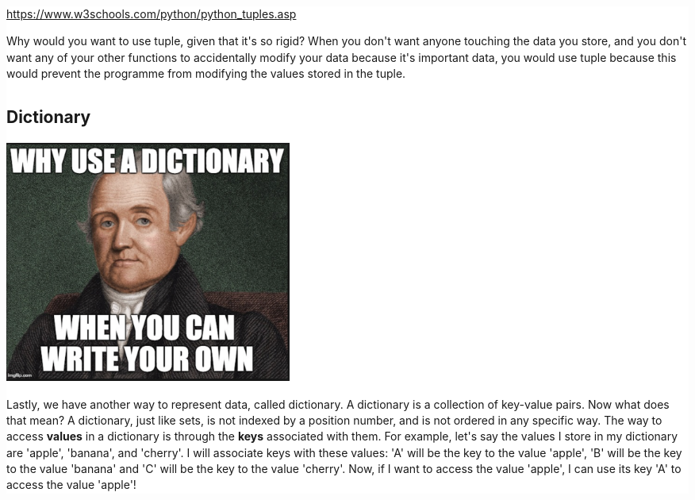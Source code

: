 https://www.w3schools.com/python/python_tuples.asp

Why would you want to use tuple, given that it's so rigid? When you don't want anyone touching the data you store, and you don't want any of your other functions to accidentally modify your data because it's important data, you would use tuple because this would prevent the programme from modifying the values stored in the tuple. 

## Dictionary


<img src="images/dictmeme.png" height =300 >


Lastly, we have another way to represent data, called dictionary. A dictionary is a collection of key-value pairs. Now what does that mean? 
A dictionary, just like sets, is not indexed by a position number, and is not ordered in any specific way. The way to access **values** in a dictionary is through the **keys** associated with them. For example, let's say the values I store in my dictionary are 'apple', 'banana', and 'cherry'. I will associate keys with these values: 'A' will be the key to the value 'apple', 'B' will be the key to the value 'banana' and 'C' will be the key to the value 'cherry'. 
Now, if I want to access the value 'apple', I can use its key 'A' to access the value 'apple'!
